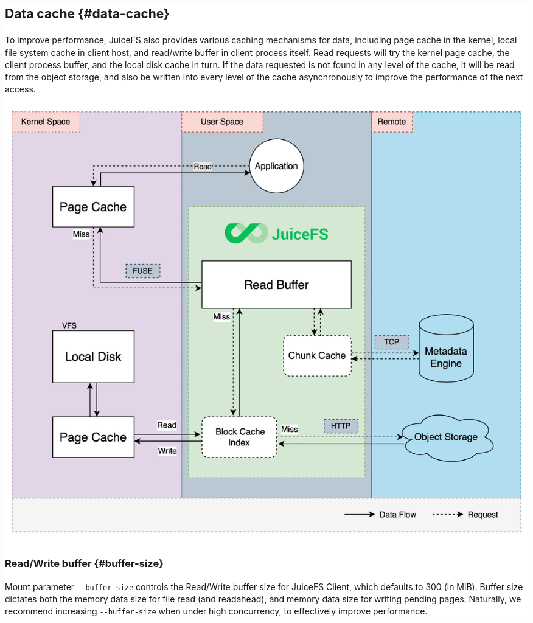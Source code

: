 ## Data cache {#data-cache}

To improve performance, JuiceFS also provides various caching mechanisms for data, including page cache in the kernel, local file system cache in client host, and read/write buffer in client process itself. Read requests will try the kernel page cache, the client process buffer, and the local disk cache in turn. If the data requested is not found in any level of the cache, it will be read from the object storage, and also be written into every level of the cache asynchronously to improve the performance of the next access.

![JuiceFS-cache](../images/juicefs-cache.png)

### Read/Write buffer {#buffer-size}

Mount parameter [`--buffer-size`](../reference/command_reference.md#mount) controls the Read/Write buffer size for JuiceFS Client, which defaults to 300 (in MiB). Buffer size dictates both the memory data size for file read (and readahead), and memory data size for writing pending pages. Naturally, we recommend increasing `--buffer-size` when under high concurrency, to effectively improve performance.

